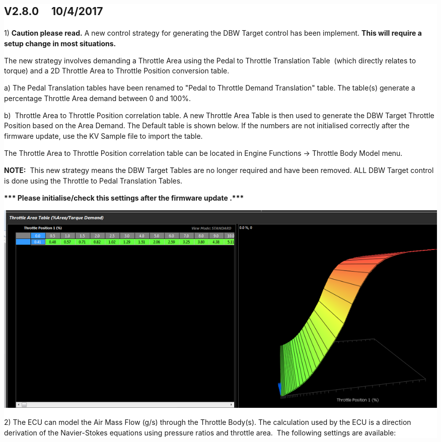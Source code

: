 
## V2.8.0 &nbsp; &nbsp; 10/4/2017


&#49;) **Caution please read.** A new control strategy for generating the DBW Target control has been implement. **This will require a setup change in most situations.**


The new strategy involves demanding a Throttle Area using the Pedal to Throttle Translation Table&nbsp; (which directly relates to torque) and a 2D Throttle Area to Throttle Position conversion table.


a) The Pedal Translation tables have been renamed to "Pedal to Throttle Demand Translation" table. The table(s) generate a percentage Throttle Area demand between 0 and 100%.


b)&nbsp; Throttle Area to Throttle Position correlation table. A new Throttle Area Table is then used to generate the DBW Target Throttle Position based on the Area Demand. The Default table is shown below. If the numbers are not initialised correctly after the firmware update, use the KV Sample file to import the table.


The Throttle Area to Throttle Position correlation table can be located in Engine Functions -\> Throttle Body Model menu.


**NOTE:**&nbsp; This new strategy means the DBW Target Tables are no longer required and have been removed. ALL DBW Target control is done using the Throttle to Pedal Translation Tables.


**\*\*\* Please initialise/check this settings after the firmware update .\*\*\***


![Image](</img/Untitled211.png>)



&#50;) The ECU can model the Air Mass Flow (g/s) through the Throttle Body(s). The calculation used by the ECU is a direction derivation of the Navier-Stokes equations using pressure ratios and throttle area.&nbsp; The following settings are available:
